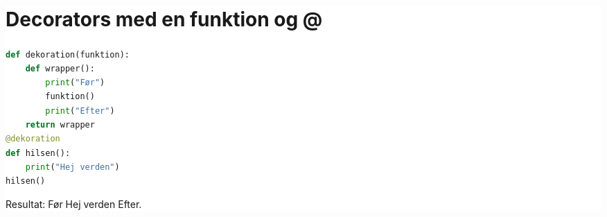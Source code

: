 # Decorators med en funktion og @
```python
def dekoration(funktion):
    def wrapper():
        print("Før")
        funktion()
        print("Efter")
    return wrapper
@dekoration
def hilsen():
    print("Hej verden")
hilsen()
```
Resultat: Før Hej verden Efter.




















